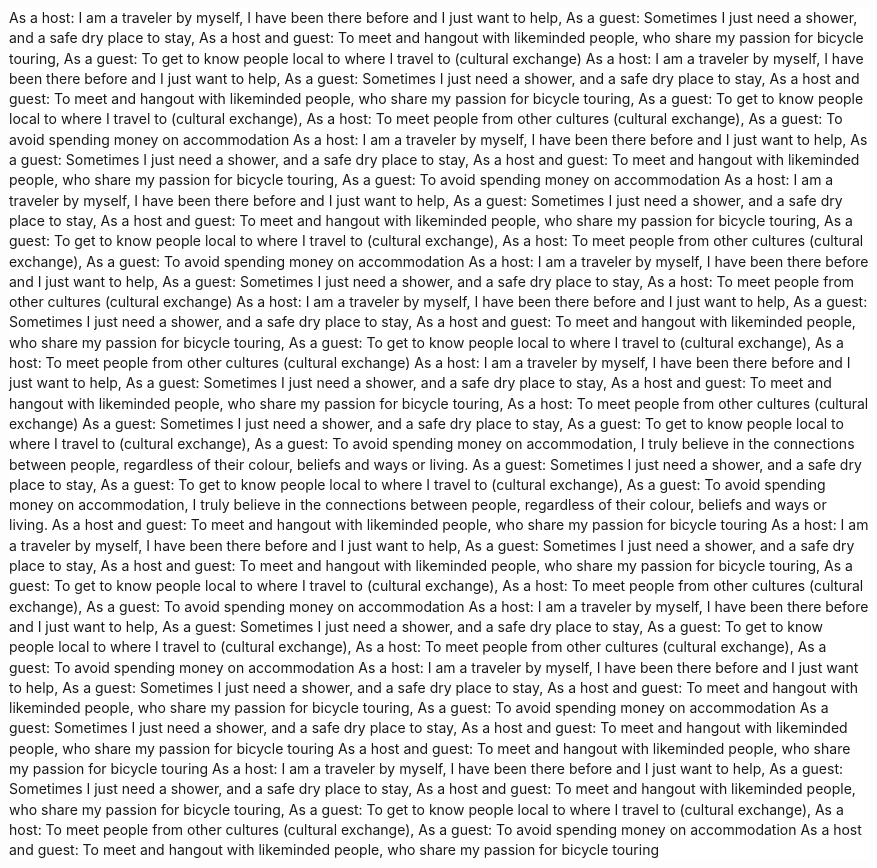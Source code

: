 As a host: I am a traveler by myself, I have been there before and I just want to help, As a guest: Sometimes I just need a shower, and a safe dry place to stay, As a host and guest: To meet and hangout with likeminded people, who share my passion for bicycle touring, As a guest: To get to know people local to where I travel to (cultural exchange)
As a host: I am a traveler by myself, I have been there before and I just want to help, As a guest: Sometimes I just need a shower, and a safe dry place to stay, As a host and guest: To meet and hangout with likeminded people, who share my passion for bicycle touring, As a guest: To get to know people local to where I travel to (cultural exchange), As a host: To meet people from other cultures (cultural exchange), As a guest: To avoid spending money on accommodation
As a host: I am a traveler by myself, I have been there before and I just want to help, As a guest: Sometimes I just need a shower, and a safe dry place to stay, As a host and guest: To meet and hangout with likeminded people, who share my passion for bicycle touring, As a guest: To avoid spending money on accommodation
As a host: I am a traveler by myself, I have been there before and I just want to help, As a guest: Sometimes I just need a shower, and a safe dry place to stay, As a host and guest: To meet and hangout with likeminded people, who share my passion for bicycle touring, As a guest: To get to know people local to where I travel to (cultural exchange), As a host: To meet people from other cultures (cultural exchange), As a guest: To avoid spending money on accommodation
As a host: I am a traveler by myself, I have been there before and I just want to help, As a guest: Sometimes I just need a shower, and a safe dry place to stay, As a host: To meet people from other cultures (cultural exchange)
As a host: I am a traveler by myself, I have been there before and I just want to help, As a guest: Sometimes I just need a shower, and a safe dry place to stay, As a host and guest: To meet and hangout with likeminded people, who share my passion for bicycle touring, As a guest: To get to know people local to where I travel to (cultural exchange), As a host: To meet people from other cultures (cultural exchange)
As a host: I am a traveler by myself, I have been there before and I just want to help, As a guest: Sometimes I just need a shower, and a safe dry place to stay, As a host and guest: To meet and hangout with likeminded people, who share my passion for bicycle touring, As a host: To meet people from other cultures (cultural exchange)
As a guest: Sometimes I just need a shower, and a safe dry place to stay, As a guest: To get to know people local to where I travel to (cultural exchange), As a guest: To avoid spending money on accommodation, I truly believe in the connections between people, regardless of their colour, beliefs and ways or living.
As a guest: Sometimes I just need a shower, and a safe dry place to stay, As a guest: To get to know people local to where I travel to (cultural exchange), As a guest: To avoid spending money on accommodation, I truly believe in the connections between people, regardless of their colour, beliefs and ways or living.
As a host and guest: To meet and hangout with likeminded people, who share my passion for bicycle touring
As a host: I am a traveler by myself, I have been there before and I just want to help, As a guest: Sometimes I just need a shower, and a safe dry place to stay, As a host and guest: To meet and hangout with likeminded people, who share my passion for bicycle touring, As a guest: To get to know people local to where I travel to (cultural exchange), As a host: To meet people from other cultures (cultural exchange), As a guest: To avoid spending money on accommodation
As a host: I am a traveler by myself, I have been there before and I just want to help, As a guest: Sometimes I just need a shower, and a safe dry place to stay, As a guest: To get to know people local to where I travel to (cultural exchange), As a host: To meet people from other cultures (cultural exchange), As a guest: To avoid spending money on accommodation
As a host: I am a traveler by myself, I have been there before and I just want to help, As a guest: Sometimes I just need a shower, and a safe dry place to stay, As a host and guest: To meet and hangout with likeminded people, who share my passion for bicycle touring, As a guest: To avoid spending money on accommodation
As a guest: Sometimes I just need a shower, and a safe dry place to stay, As a host and guest: To meet and hangout with likeminded people, who share my passion for bicycle touring
As a host and guest: To meet and hangout with likeminded people, who share my passion for bicycle touring
As a host: I am a traveler by myself, I have been there before and I just want to help, As a guest: Sometimes I just need a shower, and a safe dry place to stay, As a host and guest: To meet and hangout with likeminded people, who share my passion for bicycle touring, As a guest: To get to know people local to where I travel to (cultural exchange), As a host: To meet people from other cultures (cultural exchange), As a guest: To avoid spending money on accommodation
As a host and guest: To meet and hangout with likeminded people, who share my passion for bicycle touring